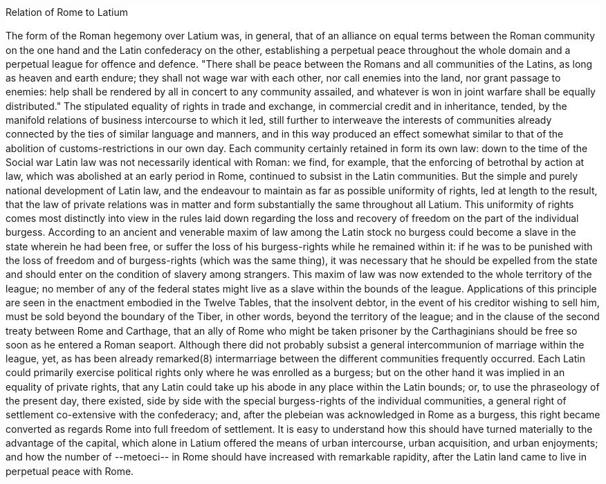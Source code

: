 
Relation of Rome to Latium


The form of the Roman hegemony over Latium was, in general, that
of an alliance on equal terms between the Roman community on the
one hand and the Latin confederacy on the other, establishing a
perpetual peace throughout the whole domain and a perpetual league
for offence and defence.  "There shall be peace between the Romans
and all communities of the Latins, as long as heaven and earth
endure; they shall not wage war with each other, nor call enemies
into the land, nor grant passage to enemies: help shall be rendered
by all in concert to any community assailed, and whatever is won
in joint warfare shall be equally distributed." The stipulated
equality of rights in trade and exchange, in commercial credit
and in inheritance, tended, by the manifold relations of business
intercourse to which it led, still further to interweave the
interests of communities already connected by the ties of similar
language and manners, and in this way produced an effect somewhat
similar to that of the abolition of customs-restrictions in our own
day.  Each community certainly retained in form its own law: down
to the time of the Social war Latin law was not necessarily identical
with Roman: we find, for example, that the enforcing of betrothal
by action at law, which was abolished at an early period in Rome,
continued to subsist in the Latin communities.  But the simple and
purely national development of Latin law, and the endeavour to
maintain as far as possible uniformity of rights, led at length
to the result, that the law of private relations was in matter and
form substantially the same throughout all Latium.  This uniformity
of rights comes most distinctly into view in the rules laid down
regarding the loss and recovery of freedom on the part of the
individual burgess.  According to an ancient and venerable maxim
of law among the Latin stock no burgess could become a slave
in the state wherein he had been free, or suffer the loss of his
burgess-rights while he remained within it: if he was to be punished
with the loss of freedom and of burgess-rights (which was the same
thing), it was necessary that he should be expelled from the state
and should enter on the condition of slavery among strangers.  This
maxim of law was now extended to the whole territory of the league;
no member of any of the federal states might live as a slave within
the bounds of the league.  Applications of this principle are seen
in the enactment embodied in the Twelve Tables, that the insolvent
debtor, in the event of his creditor wishing to sell him, must be
sold beyond the boundary of the Tiber, in other words, beyond the
territory of the league; and in the clause of the second treaty
between Rome and Carthage, that an ally of Rome who might be taken
prisoner by the Carthaginians should be free so soon as he entered
a Roman seaport.  Although there did not probably subsist a general
intercommunion of marriage within the league, yet, as has been
already remarked(8) intermarriage between the different communities
frequently occurred.  Each Latin could primarily exercise political
rights only where he was enrolled as a burgess; but on the other
hand it was implied in an equality of private rights, that any Latin
could take up his abode in any place within the Latin bounds; or,
to use the phraseology of the present day, there existed, side by
side with the special burgess-rights of the individual communities,
a general right of settlement co-extensive with the confederacy;
and, after the plebeian was acknowledged in Rome as a burgess,
this right became converted as regards Rome into full freedom of
settlement.  It is easy to understand how this should have turned
materially to the advantage of the capital, which alone in Latium
offered the means of urban intercourse, urban acquisition, and urban
enjoyments; and how the number of --metoeci-- in Rome should have
increased with remarkable rapidity, after the Latin land came to
live in perpetual peace with Rome.